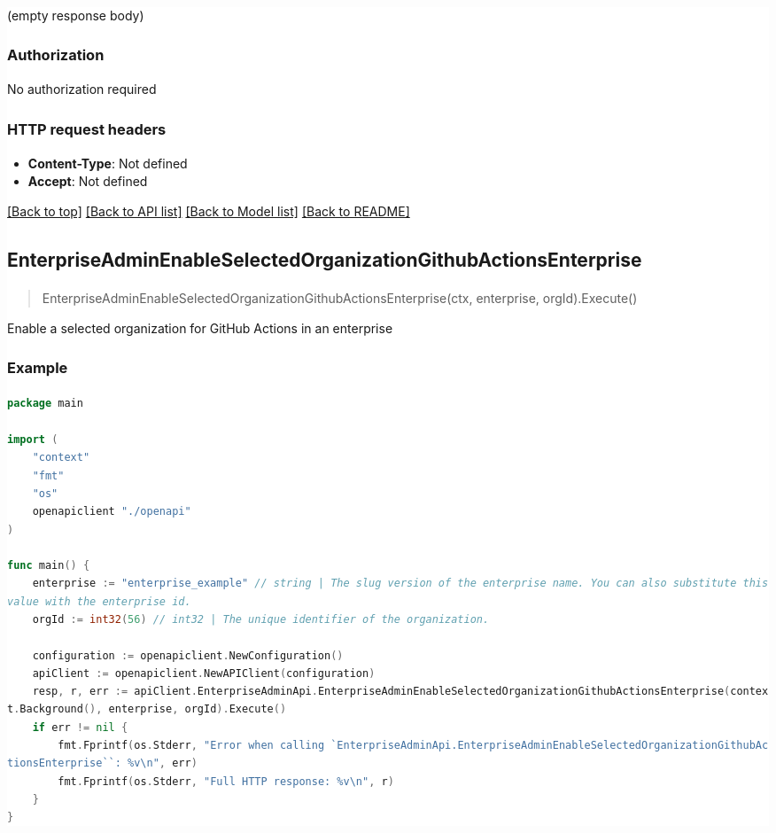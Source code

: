  (empty response body)

### Authorization

No authorization required

### HTTP request headers

- **Content-Type**: Not defined
- **Accept**: Not defined

[[Back to top]](#) [[Back to API list]](../README.md#documentation-for-api-endpoints)
[[Back to Model list]](../README.md#documentation-for-models)
[[Back to README]](../README.md)


## EnterpriseAdminEnableSelectedOrganizationGithubActionsEnterprise

> EnterpriseAdminEnableSelectedOrganizationGithubActionsEnterprise(ctx, enterprise, orgId).Execute()

Enable a selected organization for GitHub Actions in an enterprise



### Example

```go
package main

import (
    "context"
    "fmt"
    "os"
    openapiclient "./openapi"
)

func main() {
    enterprise := "enterprise_example" // string | The slug version of the enterprise name. You can also substitute this value with the enterprise id.
    orgId := int32(56) // int32 | The unique identifier of the organization.

    configuration := openapiclient.NewConfiguration()
    apiClient := openapiclient.NewAPIClient(configuration)
    resp, r, err := apiClient.EnterpriseAdminApi.EnterpriseAdminEnableSelectedOrganizationGithubActionsEnterprise(context.Background(), enterprise, orgId).Execute()
    if err != nil {
        fmt.Fprintf(os.Stderr, "Error when calling `EnterpriseAdminApi.EnterpriseAdminEnableSelectedOrganizationGithubActionsEnterprise``: %v\n", err)
        fmt.Fprintf(os.Stderr, "Full HTTP response: %v\n", r)
    }
}
```

